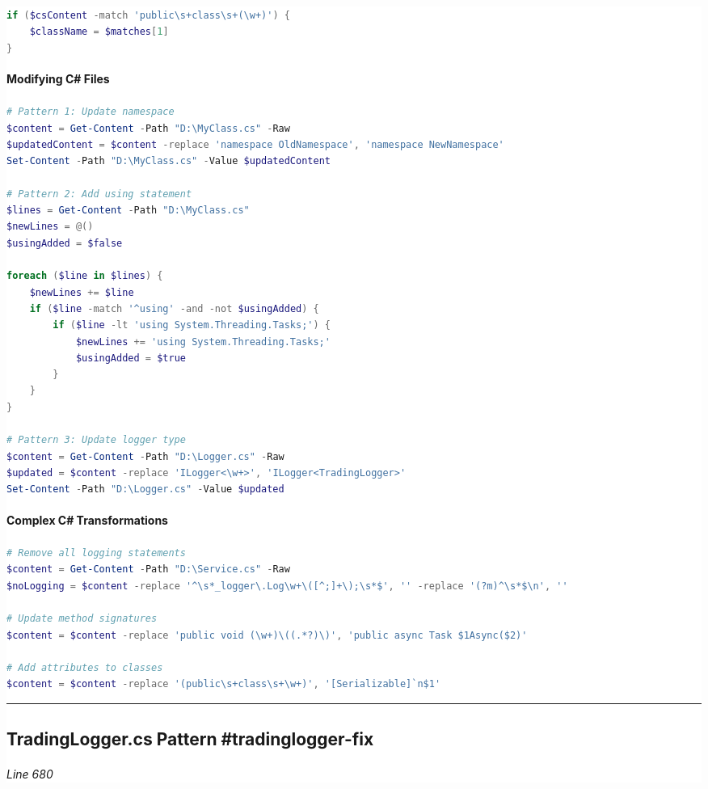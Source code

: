 ```powershell
if ($csContent -match 'public\s+class\s+(\w+)') {
    $className = $matches[1]
}
```

#### Modifying C# Files
```powershell
# Pattern 1: Update namespace
$content = Get-Content -Path "D:\MyClass.cs" -Raw
$updatedContent = $content -replace 'namespace OldNamespace', 'namespace NewNamespace'
Set-Content -Path "D:\MyClass.cs" -Value $updatedContent

# Pattern 2: Add using statement
$lines = Get-Content -Path "D:\MyClass.cs"
$newLines = @()
$usingAdded = $false

foreach ($line in $lines) {
    $newLines += $line
    if ($line -match '^using' -and -not $usingAdded) {
        if ($line -lt 'using System.Threading.Tasks;') {
            $newLines += 'using System.Threading.Tasks;'
            $usingAdded = $true
        }
    }
}

# Pattern 3: Update logger type
$content = Get-Content -Path "D:\Logger.cs" -Raw
$updated = $content -replace 'ILogger<\w+>', 'ILogger<TradingLogger>'
Set-Content -Path "D:\Logger.cs" -Value $updated
```

#### Complex C# Transformations
```powershell
# Remove all logging statements
$content = Get-Content -Path "D:\Service.cs" -Raw
$noLogging = $content -replace '^\s*_logger\.Log\w+\([^;]+\);\s*$', '' -replace '(?m)^\s*$\n', ''

# Update method signatures
$content = $content -replace 'public void (\w+)\((.*?)\)', 'public async Task $1Async($2)'

# Add attributes to classes
$content = $content -replace '(public\s+class\s+\w+)', '[Serializable]`n$1'
```

---

## TradingLogger.cs Pattern #tradinglogger-fix
*Line 680*
